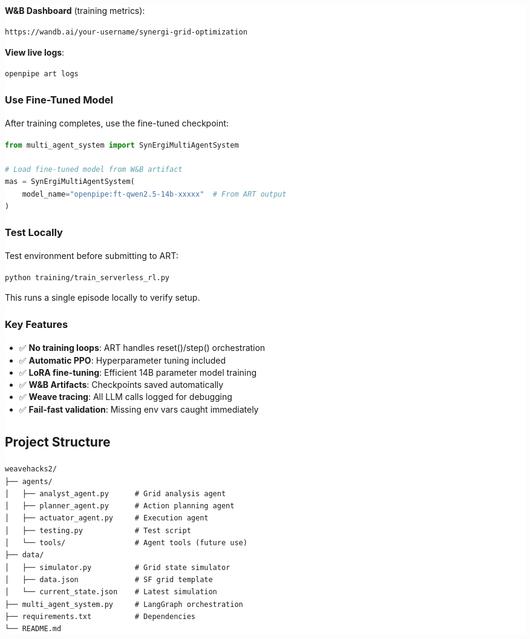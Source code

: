 **W&B Dashboard** (training metrics):
```bash
https://wandb.ai/your-username/synergi-grid-optimization
```

**View live logs**:
```bash
openpipe art logs
```

### Use Fine-Tuned Model

After training completes, use the fine-tuned checkpoint:

```python
from multi_agent_system import SynErgiMultiAgentSystem

# Load fine-tuned model from W&B artifact
mas = SynErgiMultiAgentSystem(
    model_name="openpipe:ft-qwen2.5-14b-xxxxx"  # From ART output
)
```

### Test Locally

Test environment before submitting to ART:

```bash
python training/train_serverless_rl.py
```

This runs a single episode locally to verify setup.

### Key Features

- ✅ **No training loops**: ART handles reset()/step() orchestration
- ✅ **Automatic PPO**: Hyperparameter tuning included
- ✅ **LoRA fine-tuning**: Efficient 14B parameter model training
- ✅ **W&B Artifacts**: Checkpoints saved automatically
- ✅ **Weave tracing**: All LLM calls logged for debugging
- ✅ **Fail-fast validation**: Missing env vars caught immediately

## Project Structure

```
weavehacks2/
├── agents/
│   ├── analyst_agent.py      # Grid analysis agent
│   ├── planner_agent.py      # Action planning agent
│   ├── actuator_agent.py     # Execution agent
│   ├── testing.py            # Test script
│   └── tools/                # Agent tools (future use)
├── data/
│   ├── simulator.py          # Grid state simulator
│   ├── data.json             # SF grid template
│   └── current_state.json    # Latest simulation
├── multi_agent_system.py     # LangGraph orchestration
├── requirements.txt          # Dependencies
└── README.md
```
